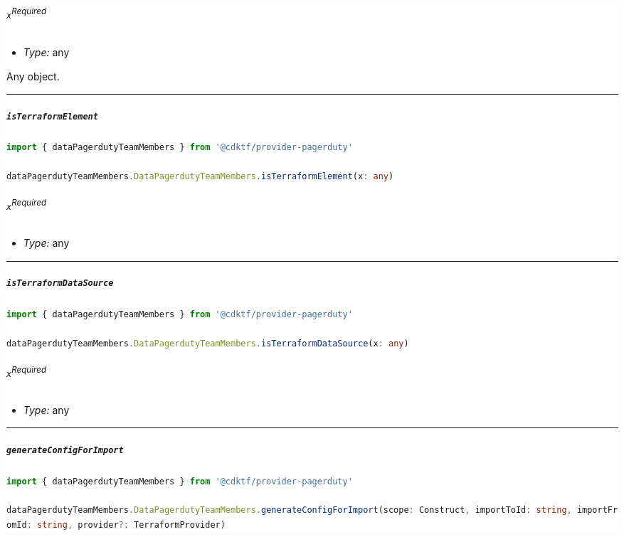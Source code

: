 ###### `x`<sup>Required</sup> <a name="x" id="@cdktf/provider-pagerduty.dataPagerdutyTeamMembers.DataPagerdutyTeamMembers.isConstruct.parameter.x"></a>

- *Type:* any

Any object.

---

##### `isTerraformElement` <a name="isTerraformElement" id="@cdktf/provider-pagerduty.dataPagerdutyTeamMembers.DataPagerdutyTeamMembers.isTerraformElement"></a>

```typescript
import { dataPagerdutyTeamMembers } from '@cdktf/provider-pagerduty'

dataPagerdutyTeamMembers.DataPagerdutyTeamMembers.isTerraformElement(x: any)
```

###### `x`<sup>Required</sup> <a name="x" id="@cdktf/provider-pagerduty.dataPagerdutyTeamMembers.DataPagerdutyTeamMembers.isTerraformElement.parameter.x"></a>

- *Type:* any

---

##### `isTerraformDataSource` <a name="isTerraformDataSource" id="@cdktf/provider-pagerduty.dataPagerdutyTeamMembers.DataPagerdutyTeamMembers.isTerraformDataSource"></a>

```typescript
import { dataPagerdutyTeamMembers } from '@cdktf/provider-pagerduty'

dataPagerdutyTeamMembers.DataPagerdutyTeamMembers.isTerraformDataSource(x: any)
```

###### `x`<sup>Required</sup> <a name="x" id="@cdktf/provider-pagerduty.dataPagerdutyTeamMembers.DataPagerdutyTeamMembers.isTerraformDataSource.parameter.x"></a>

- *Type:* any

---

##### `generateConfigForImport` <a name="generateConfigForImport" id="@cdktf/provider-pagerduty.dataPagerdutyTeamMembers.DataPagerdutyTeamMembers.generateConfigForImport"></a>

```typescript
import { dataPagerdutyTeamMembers } from '@cdktf/provider-pagerduty'

dataPagerdutyTeamMembers.DataPagerdutyTeamMembers.generateConfigForImport(scope: Construct, importToId: string, importFromId: string, provider?: TerraformProvider)
```
